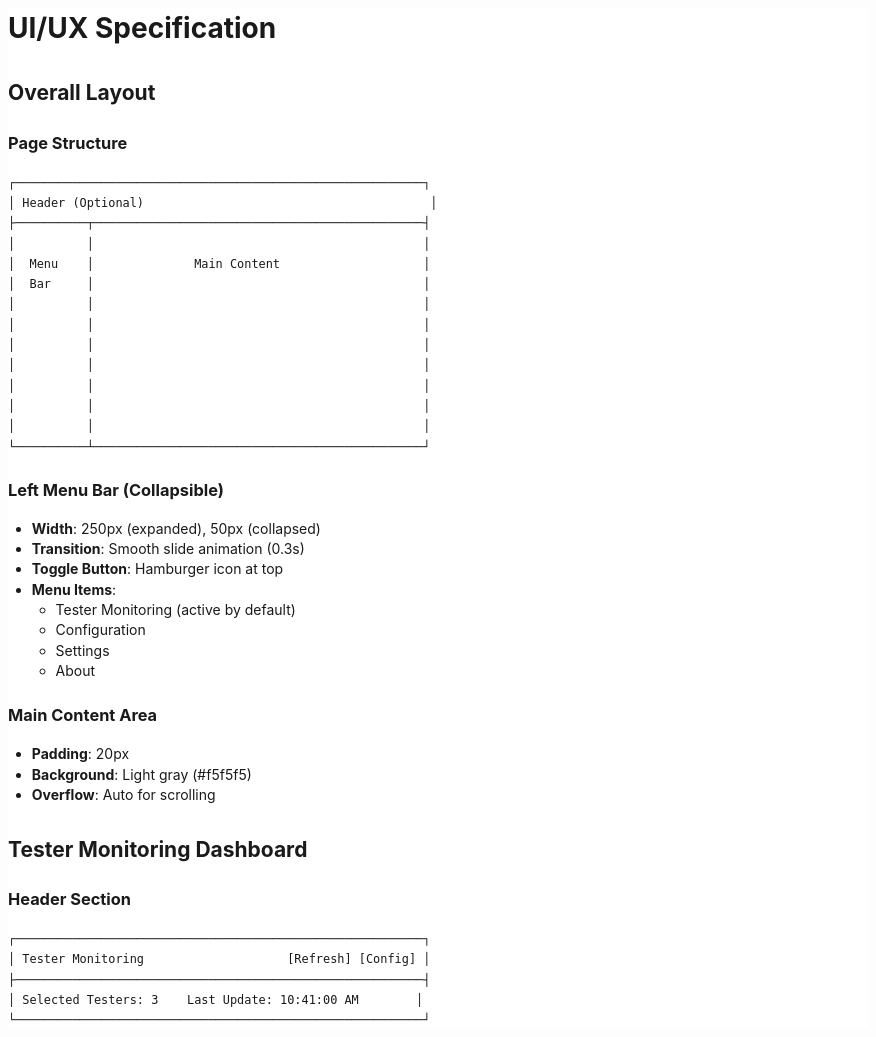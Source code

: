 # UI/UX Specification

## Overall Layout

### Page Structure
```
┌─────────────────────────────────────────────────────────┐
│ Header (Optional)                                        │
├──────────┬──────────────────────────────────────────────┤
│          │                                              │
│  Menu    │              Main Content                    │
│  Bar     │                                              │
│          │                                              │
│          │                                              │
│          │                                              │
│          │                                              │
│          │                                              │
│          │                                              │
│          │                                              │
└──────────┴──────────────────────────────────────────────┘
```

### Left Menu Bar (Collapsible)
- **Width**: 250px (expanded), 50px (collapsed)
- **Transition**: Smooth slide animation (0.3s)
- **Toggle Button**: Hamburger icon at top
- **Menu Items**:
  - Tester Monitoring (active by default)
  - Configuration
  - Settings
  - About

### Main Content Area
- **Padding**: 20px
- **Background**: Light gray (#f5f5f5)
- **Overflow**: Auto for scrolling

## Tester Monitoring Dashboard

### Header Section
```
┌─────────────────────────────────────────────────────────┐
│ Tester Monitoring                    [Refresh] [Config] │
├─────────────────────────────────────────────────────────┤
│ Selected Testers: 3    Last Update: 10:41:00 AM        │
└─────────────────────────────────────────────────────────┘
```
